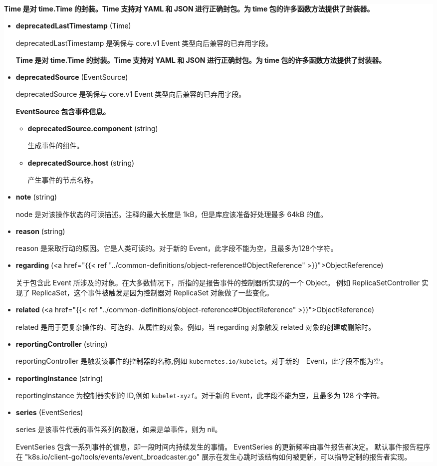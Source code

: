   **Time 是对 time.Time 的封装。Time 支持对 YAML 和 JSON 进行正确封包。为 time 包的许多函数方法提供了封装器。**

- **deprecatedLastTimestamp** (Time)

  deprecatedLastTimestamp 是确保与 core.v1 Event 类型向后兼容的已弃用字段。

  <a name="Time"></a>

  **Time 是对 time.Time 的封装。Time 支持对 YAML 和 JSON 进行正确封包。为 time 包的许多函数方法提供了封装器。**

- **deprecatedSource** (EventSource)

  deprecatedSource 是确保与 core.v1 Event 类型向后兼容的已弃用字段。

  <a name="EventSource"></a>
  

  **EventSource 包含事件信息。**

  - **deprecatedSource.component** (string)


    生成事件的组件。

  - **deprecatedSource.host** (string)


    产生事件的节点名称。

- **note** (string)

  node 是对该操作状态的可读描述。注释的最大长度是 1kB，但是库应该准备好处理最多 64kB 的值。

- **reason** (string)

  reason 是采取行动的原因。它是人类可读的。对于新的 Event，此字段不能为空，且最多为128个字符。

- **regarding** (<a href="{{< ref "../common-definitions/object-reference#ObjectReference" >}}">ObjectReference</a>)

  关于包含此 Event 所涉及的对象。在大多数情况下，所指的是报告事件的控制器所实现的一个 Object。
  例如 ReplicaSetController 实现了 ReplicaSet，这个事件被触发是因为控制器对 ReplicaSet 对象做了一些变化。

- **related** (<a href="{{< ref "../common-definitions/object-reference#ObjectReference" >}}">ObjectReference</a>)

  related 是用于更复杂操作的、可选的、从属性的对象。例如，当 regarding 对象触发 related 对象的创建或删除时。

- **reportingController** (string)

  reportingController 是触发该事件的控制器的名称,例如 `kubernetes.io/kubelet`。对于新的　Event，此字段不能为空。

- **reportingInstance** (string)

  reportingInstance 为控制器实例的 ID,例如 `kubelet-xyzf`。对于新的 Event，此字段不能为空，且最多为 128 个字符。 

- **series** (EventSeries)

  series 是该事件代表的事件系列的数据，如果是单事件，则为 nil。

  <a name="EventSeries"></a>

  EventSeries 包含一系列事件的信息，即一段时间内持续发生的事情。
  EventSeries 的更新频率由事件报告者决定。
  默认事件报告程序在 "k8s.io/client-go/tools/events/event_broadcaster.go" 
  展示在发生心跳时该结构如何被更新，可以指导定制的报告者实现。
